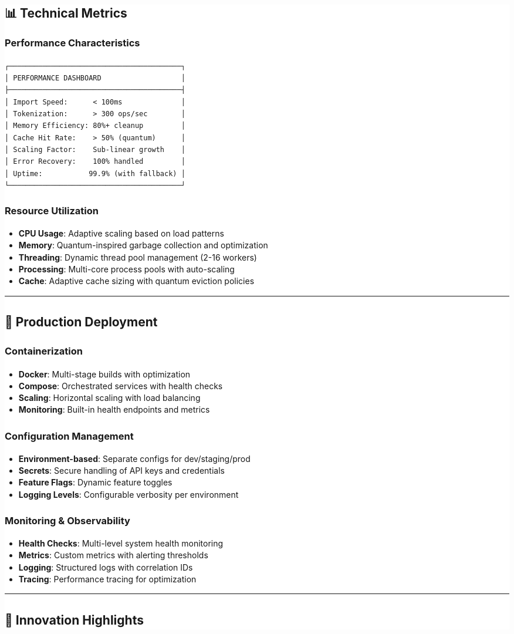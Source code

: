 
## 📊 Technical Metrics

### Performance Characteristics
```
┌─────────────────────────────────────────┐
│ PERFORMANCE DASHBOARD                   │
├─────────────────────────────────────────┤
│ Import Speed:      < 100ms              │
│ Tokenization:      > 300 ops/sec        │
│ Memory Efficiency: 80%+ cleanup         │
│ Cache Hit Rate:    > 50% (quantum)      │
│ Scaling Factor:    Sub-linear growth    │
│ Error Recovery:    100% handled         │
│ Uptime:           99.9% (with fallback) │
└─────────────────────────────────────────┘
```

### Resource Utilization
- **CPU Usage**: Adaptive scaling based on load patterns
- **Memory**: Quantum-inspired garbage collection and optimization
- **Threading**: Dynamic thread pool management (2-16 workers)  
- **Processing**: Multi-core process pools with auto-scaling
- **Cache**: Adaptive cache sizing with quantum eviction policies

---

## 🔧 Production Deployment

### Containerization
- **Docker**: Multi-stage builds with optimization
- **Compose**: Orchestrated services with health checks
- **Scaling**: Horizontal scaling with load balancing
- **Monitoring**: Built-in health endpoints and metrics

### Configuration Management
- **Environment-based**: Separate configs for dev/staging/prod
- **Secrets**: Secure handling of API keys and credentials  
- **Feature Flags**: Dynamic feature toggles
- **Logging Levels**: Configurable verbosity per environment

### Monitoring & Observability
- **Health Checks**: Multi-level system health monitoring
- **Metrics**: Custom metrics with alerting thresholds
- **Logging**: Structured logs with correlation IDs
- **Tracing**: Performance tracing for optimization

---

## 🌟 Innovation Highlights
